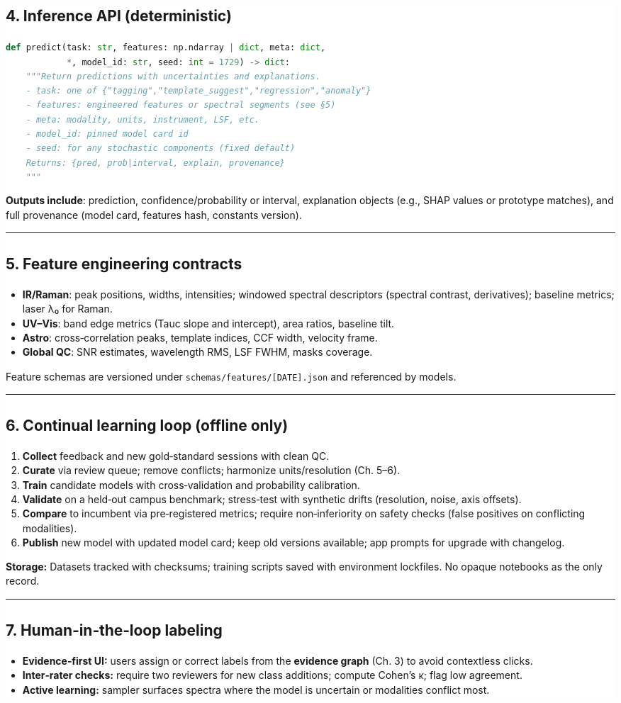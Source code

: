 
## 4. Inference API (deterministic)

```python
def predict(task: str, features: np.ndarray | dict, meta: dict,
            *, model_id: str, seed: int = 1729) -> dict:
    """Return predictions with uncertainties and explanations.
    - task: one of {"tagging","template_suggest","regression","anomaly"}
    - features: engineered features or spectral segments (see §5)
    - meta: modality, units, instrument, LSF, etc.
    - model_id: pinned model card id
    - seed: for any stochastic components (fixed default)
    Returns: {pred, prob|interval, explain, provenance}
    """
```
**Outputs include**: prediction, confidence/probability or interval, explanation objects (e.g., SHAP values or prototype matches), and full provenance (model card, features hash, constants version).

---

## 5. Feature engineering contracts

- **IR/Raman**: peak positions, widths, intensities; windowed spectral descriptors (spectral contrast, derivatives); baseline metrics; laser λ₀ for Raman.
- **UV–Vis**: band edge metrics (Tauc slope and intercept), area ratios, baseline tilt.
- **Astro**: cross‑correlation peaks, template indices, CCF width, velocity frame.
- **Global QC**: SNR estimates, wavelength RMS, LSF FWHM, masks coverage.

Feature schemas are versioned under `schemas/features/[DATE].json` and referenced by models.

---

## 6. Continual learning loop (offline only)

1. **Collect** feedback and new gold‑standard sessions with clean QC.
2. **Curate** via review queue; remove conflicts; harmonize units/resolution (Ch. 5–6).
3. **Train** candidate models with cross‑validation and probability calibration.
4. **Validate** on a held‑out campus benchmark; stress‑test with synthetic drifts (resolution, noise, axis offsets).
5. **Compare** to incumbent via pre‑registered metrics; require non‑inferiority on safety checks (false positives on conflicting modalities).
6. **Publish** new model with updated model card; keep old versions available; app prompts for upgrade with changelog.

**Storage:** Datasets tracked with checksums; training scripts saved with environment lockfiles. No opaque notebooks as the only record.

---

## 7. Human‑in‑the‑loop labeling

- **Evidence‑first UI:** users assign or correct labels from the **evidence graph** (Ch. 3) to avoid contextless clicks.
- **Inter‑rater checks:** require two reviewers for new class additions; compute Cohen’s κ; flag low agreement.
- **Active learning:** sampler surfaces spectra where the model is uncertain or modalities conflict most.

